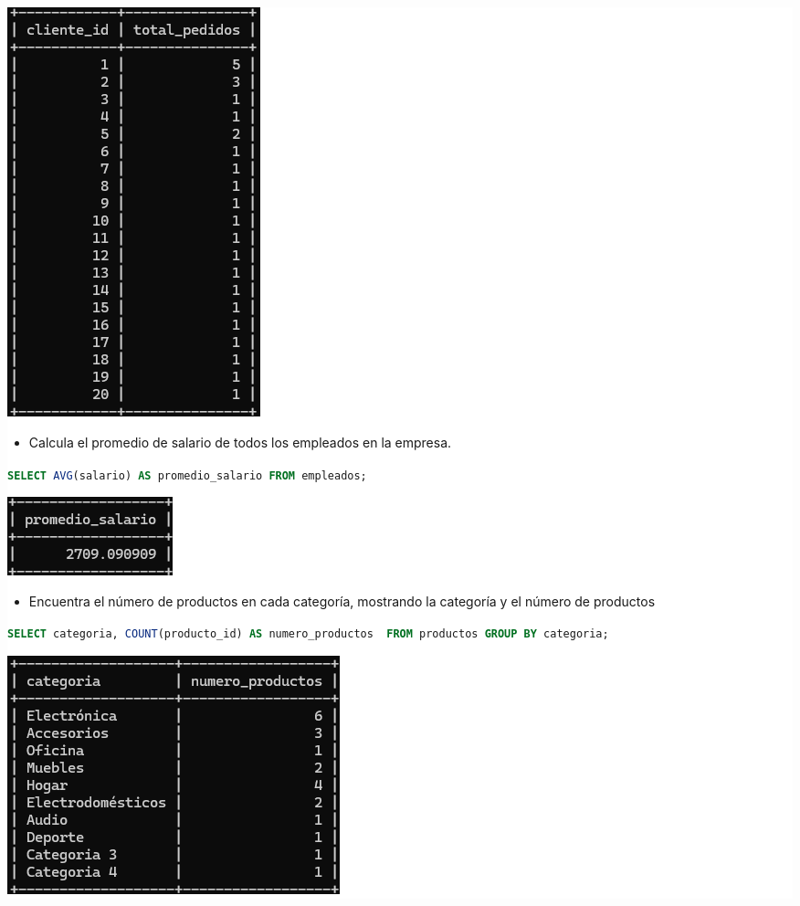 ![alt text](image-7.png)

- Calcula el promedio de salario de todos los empleados en la empresa.

````sql
SELECT AVG(salario) AS promedio_salario FROM empleados;
````
![alt text](image-8.png)

- Encuentra el número de productos en cada categoría, mostrando la categoría y el número de
productos

````sql
SELECT categoria, COUNT(producto_id) AS numero_productos  FROM productos GROUP BY categoria;
````
![alt text](image-9.png)
